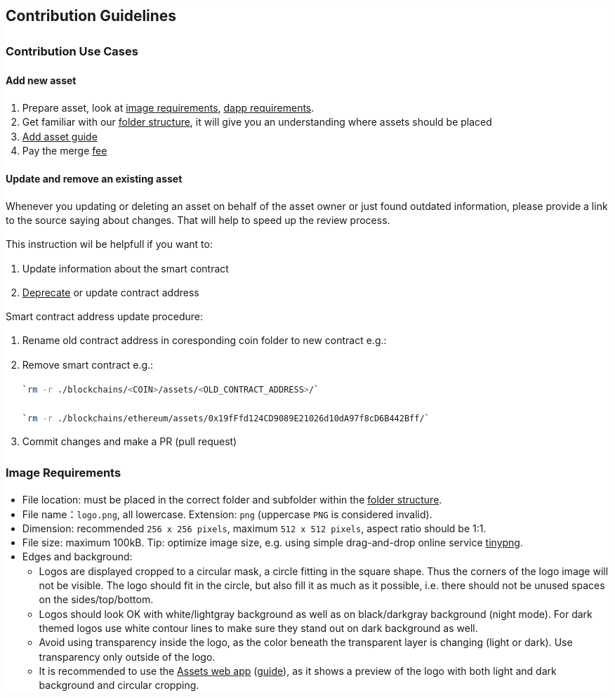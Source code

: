 
## Contribution Guidelines

### Contribution Use Cases

#### Add new asset

1. Prepare asset, look at [image requirements](#image-requirements), [dapp requirements](#dapp-image-naming-requirements).
2. Get familiar with our [folder structure](#repository-structure), it will give you an understanding where assets should be placed
3. [Add asset guide](#how-to-add-files)
4. Pay the merge [fee](#fee)

#### Update and remove an existing asset

Whenever you updating or deleting an asset on behalf of the asset owner or just found outdated information, please provide a link to the source saying about changes. That will help to speed up the review process.

This instruction wil be helpfull if you want to:

1. Update information about the smart contract

2. [Deprecate](#what-is-smart-contract-deprecation) or update contract address

Smart contract address update procedure:

1. Rename old contract address in coresponding coin folder to new contract e.g.:

2. Remove smart contract e.g.:

    ```bash
    `rm -r ./blockchains/<COIN>/assets/<OLD_CONTRACT_ADDRESS>/`
    
    `rm -r ./blockchains/ethereum/assets/0x19fFfd124CD9089E21026d10dA97f8cD6B442Bff/`
    ```

3. Commit changes and make a PR (pull request)

### Image Requirements

- File location: must be placed in the correct folder and subfolder within the [folder structure](#repository-structure).
- File name：`logo.png`, all lowercase. Extension: `png` (uppercase `PNG` is considered invalid).
- Dimension: recommended `256 x 256 pixels`, maximum `512 x 512 pixels`, aspect ratio should be 1:1.
- File size: maximum 100kB. Tip: optimize image size, e.g. using simple drag-and-drop online service [tinypng](https://tinypng.com/).
- Edges and background:
  - Logos are displayed cropped to a circular mask, a circle fitting in the square shape. Thus the corners of the logo image will not be visible. The logo should fit in the circle, but also fill it as much as it possible, i.e. there should not be unused spaces on the sides/top/bottom.
  - Logos should look OK with white/lightgray background as well as on black/darkgray background (night mode). For dark themed logos use white contour lines to make sure they stand out on dark background as well.
  - Avoid using transparency inside the logo, as the color beneath the transparent layer is changing (light or dark). Use transparency only outside of the logo.
  - It is recommended to use the [Assets web app](https://assets.trustwallet.com) ([guide](https://community.trustwallet.com/t/how-to-submit-a-token-logo-using-assets-app/82957)), as it shows a preview of the logo with both light and dark background and circular cropping.
